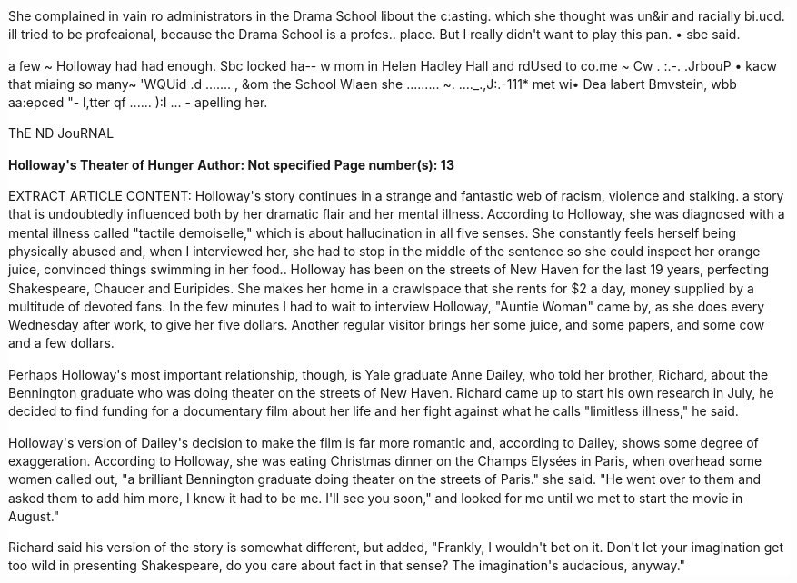 
She complained in vain ro administrators in the Drama School 
libout the c:asting. which she thought was un&ir and racially bi.ucd. 
ill tried to be profeaional, because the Drama School is a profcs.. 
place. But I really didn't want to play this pan. • sbe said. 


a few ~ 
Holloway had had enough. Sbc locked ha--
w mom in Helen Hadley Hall and rdUsed to co.me ~ 
Cw 
. :.-. .JrbouP • kacw that miaing so many~ 
'WQUid 
.d ....... , 
&om the School Wlaen she ......... 
~. 
...._.,J:.-111* met wi• Dea labert Bmvstein, wbb aa:epced "- l,tter qf 
...... 
):I ... -
apelling her. 

ThE ND JouRNAL 



**Holloway's Theater of Hunger**
**Author: Not specified**
**Page number(s): 13**

EXTRACT ARTICLE CONTENT:
Holloway's story continues in a strange and fantastic web of racism, violence and stalking. a story that is undoubtedly influenced both by her dramatic flair and her mental illness. According to Holloway, she was diagnosed with a mental illness called "tactile demoiselle," which is about hallucination in all five senses. She constantly feels herself being physically abused and, when I interviewed her, she had to stop in the middle of the sentence so she could inspect her orange juice, convinced things swimming in her food.. Holloway has been on the streets of New Haven for the last 19 years, perfecting Shakespeare, Chaucer and Euripides. She makes her home in a crawlspace that she rents for $2 a day, money supplied by a multitude of devoted fans. In the few minutes I had to wait to interview Holloway, "Auntie Woman" came by, as she does every Wednesday after work, to give her five dollars. Another regular visitor brings her some juice, and some papers, and some cow and a few dollars. 

Perhaps Holloway's most important relationship, though, is Yale graduate Anne Dailey, who told her brother, Richard, about the Bennington graduate who was doing theater on the streets of New Haven. Richard came up to start his own research in July, he decided to find funding for a documentary film about her life and her fight against what he calls "limitless illness," he said. 

Holloway's version of Dailey's decision to make the film is far more romantic and, according to Dailey, shows some degree of exaggeration. According to Holloway, she was eating Christmas dinner on the Champs Elysées in Paris, when overhead some women called out, "a brilliant Bennington graduate doing theater on the streets of Paris." she said. "He went over to them and asked them to add him more, I knew it had to be me. I'll see you soon," and looked for me until we met to start the movie in August." 

Richard said his version of the story is somewhat different, but added, "Frankly, I wouldn't bet on it. Don't let your imagination get too wild in presenting Shakespeare, do you care about fact in that sense? The imagination's audacious, anyway." 
